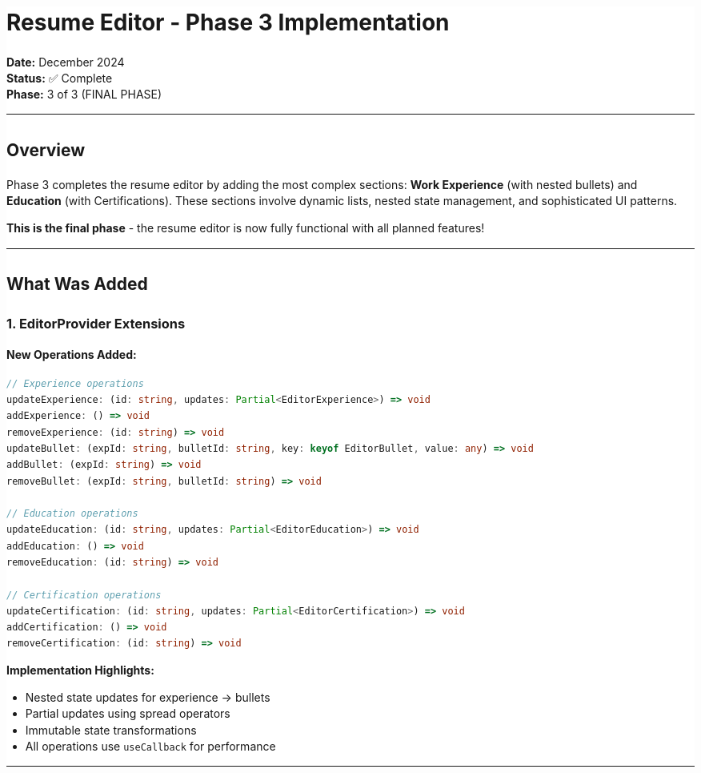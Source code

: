 # Resume Editor - Phase 3 Implementation

**Date:** December 2024  
**Status:** ✅ Complete  
**Phase:** 3 of 3 (FINAL PHASE)

---

## Overview

Phase 3 completes the resume editor by adding the most complex sections: **Work Experience** (with nested bullets) and **Education** (with Certifications). These sections involve dynamic lists, nested state management, and sophisticated UI patterns.

**This is the final phase** - the resume editor is now fully functional with all planned features!

---

## What Was Added

### 1. EditorProvider Extensions

**New Operations Added:**

```typescript
// Experience operations
updateExperience: (id: string, updates: Partial<EditorExperience>) => void
addExperience: () => void
removeExperience: (id: string) => void
updateBullet: (expId: string, bulletId: string, key: keyof EditorBullet, value: any) => void
addBullet: (expId: string) => void
removeBullet: (expId: string, bulletId: string) => void

// Education operations
updateEducation: (id: string, updates: Partial<EditorEducation>) => void
addEducation: () => void
removeEducation: (id: string) => void

// Certification operations
updateCertification: (id: string, updates: Partial<EditorCertification>) => void
addCertification: () => void
removeCertification: (id: string) => void
```

**Implementation Highlights:**
- Nested state updates for experience → bullets
- Partial updates using spread operators
- Immutable state transformations
- All operations use `useCallback` for performance

---
